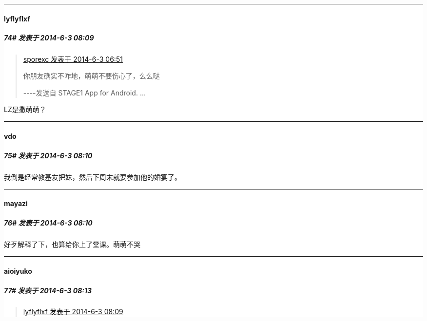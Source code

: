 






*****

####  lyflyflxf  
##### 74#       发表于 2014-6-3 08:09



<blockquote><a href="httphttps://bbs.saraba1st.com/2b/forum.php?mod=redirect&amp;goto=findpost&amp;pid=25585608&amp;ptid=1029104" target="_blank">sporexc 发表于 2014-6-3 06:51</a>

你朋友确实不咋地，萌萌不要伤心了，么么哒


----发送自 STAGE1 App for Android. ...</blockquote>
LZ是撒萌萌？







*****

####  vdo  
##### 75#       发表于 2014-6-3 08:10




我倒是经常教基友把妹，然后下周末就要参加他的婚宴了。







*****

####  mayazi  
##### 76#       发表于 2014-6-3 08:10




好歹解释了下，也算给你上了堂课。萌萌不哭







*****

####  aioiyuko  
##### 77#       发表于 2014-6-3 08:13



<blockquote><a href="httphttps://bbs.saraba1st.com/2b/forum.php?mod=redirect&amp;goto=findpost&amp;pid=25585861&amp;ptid=1029104" target="_blank">lyflyflxf 发表于 2014-6-3 08:09</a>

